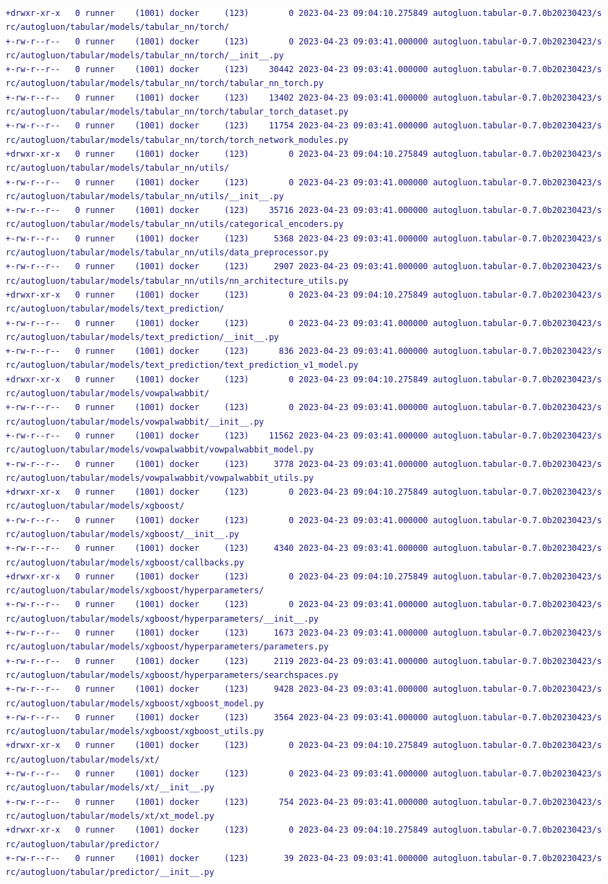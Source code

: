```diff
+drwxr-xr-x   0 runner    (1001) docker     (123)        0 2023-04-23 09:04:10.275849 autogluon.tabular-0.7.0b20230423/src/autogluon/tabular/models/tabular_nn/torch/
+-rw-r--r--   0 runner    (1001) docker     (123)        0 2023-04-23 09:03:41.000000 autogluon.tabular-0.7.0b20230423/src/autogluon/tabular/models/tabular_nn/torch/__init__.py
+-rw-r--r--   0 runner    (1001) docker     (123)    30442 2023-04-23 09:03:41.000000 autogluon.tabular-0.7.0b20230423/src/autogluon/tabular/models/tabular_nn/torch/tabular_nn_torch.py
+-rw-r--r--   0 runner    (1001) docker     (123)    13402 2023-04-23 09:03:41.000000 autogluon.tabular-0.7.0b20230423/src/autogluon/tabular/models/tabular_nn/torch/tabular_torch_dataset.py
+-rw-r--r--   0 runner    (1001) docker     (123)    11754 2023-04-23 09:03:41.000000 autogluon.tabular-0.7.0b20230423/src/autogluon/tabular/models/tabular_nn/torch/torch_network_modules.py
+drwxr-xr-x   0 runner    (1001) docker     (123)        0 2023-04-23 09:04:10.275849 autogluon.tabular-0.7.0b20230423/src/autogluon/tabular/models/tabular_nn/utils/
+-rw-r--r--   0 runner    (1001) docker     (123)        0 2023-04-23 09:03:41.000000 autogluon.tabular-0.7.0b20230423/src/autogluon/tabular/models/tabular_nn/utils/__init__.py
+-rw-r--r--   0 runner    (1001) docker     (123)    35716 2023-04-23 09:03:41.000000 autogluon.tabular-0.7.0b20230423/src/autogluon/tabular/models/tabular_nn/utils/categorical_encoders.py
+-rw-r--r--   0 runner    (1001) docker     (123)     5368 2023-04-23 09:03:41.000000 autogluon.tabular-0.7.0b20230423/src/autogluon/tabular/models/tabular_nn/utils/data_preprocessor.py
+-rw-r--r--   0 runner    (1001) docker     (123)     2907 2023-04-23 09:03:41.000000 autogluon.tabular-0.7.0b20230423/src/autogluon/tabular/models/tabular_nn/utils/nn_architecture_utils.py
+drwxr-xr-x   0 runner    (1001) docker     (123)        0 2023-04-23 09:04:10.275849 autogluon.tabular-0.7.0b20230423/src/autogluon/tabular/models/text_prediction/
+-rw-r--r--   0 runner    (1001) docker     (123)        0 2023-04-23 09:03:41.000000 autogluon.tabular-0.7.0b20230423/src/autogluon/tabular/models/text_prediction/__init__.py
+-rw-r--r--   0 runner    (1001) docker     (123)      836 2023-04-23 09:03:41.000000 autogluon.tabular-0.7.0b20230423/src/autogluon/tabular/models/text_prediction/text_prediction_v1_model.py
+drwxr-xr-x   0 runner    (1001) docker     (123)        0 2023-04-23 09:04:10.275849 autogluon.tabular-0.7.0b20230423/src/autogluon/tabular/models/vowpalwabbit/
+-rw-r--r--   0 runner    (1001) docker     (123)        0 2023-04-23 09:03:41.000000 autogluon.tabular-0.7.0b20230423/src/autogluon/tabular/models/vowpalwabbit/__init__.py
+-rw-r--r--   0 runner    (1001) docker     (123)    11562 2023-04-23 09:03:41.000000 autogluon.tabular-0.7.0b20230423/src/autogluon/tabular/models/vowpalwabbit/vowpalwabbit_model.py
+-rw-r--r--   0 runner    (1001) docker     (123)     3778 2023-04-23 09:03:41.000000 autogluon.tabular-0.7.0b20230423/src/autogluon/tabular/models/vowpalwabbit/vowpalwabbit_utils.py
+drwxr-xr-x   0 runner    (1001) docker     (123)        0 2023-04-23 09:04:10.275849 autogluon.tabular-0.7.0b20230423/src/autogluon/tabular/models/xgboost/
+-rw-r--r--   0 runner    (1001) docker     (123)        0 2023-04-23 09:03:41.000000 autogluon.tabular-0.7.0b20230423/src/autogluon/tabular/models/xgboost/__init__.py
+-rw-r--r--   0 runner    (1001) docker     (123)     4340 2023-04-23 09:03:41.000000 autogluon.tabular-0.7.0b20230423/src/autogluon/tabular/models/xgboost/callbacks.py
+drwxr-xr-x   0 runner    (1001) docker     (123)        0 2023-04-23 09:04:10.275849 autogluon.tabular-0.7.0b20230423/src/autogluon/tabular/models/xgboost/hyperparameters/
+-rw-r--r--   0 runner    (1001) docker     (123)        0 2023-04-23 09:03:41.000000 autogluon.tabular-0.7.0b20230423/src/autogluon/tabular/models/xgboost/hyperparameters/__init__.py
+-rw-r--r--   0 runner    (1001) docker     (123)     1673 2023-04-23 09:03:41.000000 autogluon.tabular-0.7.0b20230423/src/autogluon/tabular/models/xgboost/hyperparameters/parameters.py
+-rw-r--r--   0 runner    (1001) docker     (123)     2119 2023-04-23 09:03:41.000000 autogluon.tabular-0.7.0b20230423/src/autogluon/tabular/models/xgboost/hyperparameters/searchspaces.py
+-rw-r--r--   0 runner    (1001) docker     (123)     9428 2023-04-23 09:03:41.000000 autogluon.tabular-0.7.0b20230423/src/autogluon/tabular/models/xgboost/xgboost_model.py
+-rw-r--r--   0 runner    (1001) docker     (123)     3564 2023-04-23 09:03:41.000000 autogluon.tabular-0.7.0b20230423/src/autogluon/tabular/models/xgboost/xgboost_utils.py
+drwxr-xr-x   0 runner    (1001) docker     (123)        0 2023-04-23 09:04:10.275849 autogluon.tabular-0.7.0b20230423/src/autogluon/tabular/models/xt/
+-rw-r--r--   0 runner    (1001) docker     (123)        0 2023-04-23 09:03:41.000000 autogluon.tabular-0.7.0b20230423/src/autogluon/tabular/models/xt/__init__.py
+-rw-r--r--   0 runner    (1001) docker     (123)      754 2023-04-23 09:03:41.000000 autogluon.tabular-0.7.0b20230423/src/autogluon/tabular/models/xt/xt_model.py
+drwxr-xr-x   0 runner    (1001) docker     (123)        0 2023-04-23 09:04:10.275849 autogluon.tabular-0.7.0b20230423/src/autogluon/tabular/predictor/
+-rw-r--r--   0 runner    (1001) docker     (123)       39 2023-04-23 09:03:41.000000 autogluon.tabular-0.7.0b20230423/src/autogluon/tabular/predictor/__init__.py
```